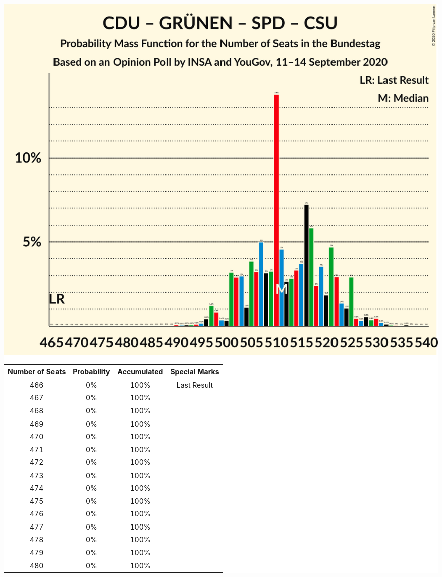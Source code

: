 ![Graph with seats probability mass function not yet produced](2020-09-14-INSAandYouGov-coalitions-seats-pmf-cdu–grünen–spd–csu.png "Seats Probability Mass Function")

| Number of Seats | Probability | Accumulated | Special Marks |
|:---------------:|:-----------:|:-----------:|:-------------:|
| 466 | 0% | 100% | Last Result |
| 467 | 0% | 100% |  |
| 468 | 0% | 100% |  |
| 469 | 0% | 100% |  |
| 470 | 0% | 100% |  |
| 471 | 0% | 100% |  |
| 472 | 0% | 100% |  |
| 473 | 0% | 100% |  |
| 474 | 0% | 100% |  |
| 475 | 0% | 100% |  |
| 476 | 0% | 100% |  |
| 477 | 0% | 100% |  |
| 478 | 0% | 100% |  |
| 479 | 0% | 100% |  |
| 480 | 0% | 100% |  |